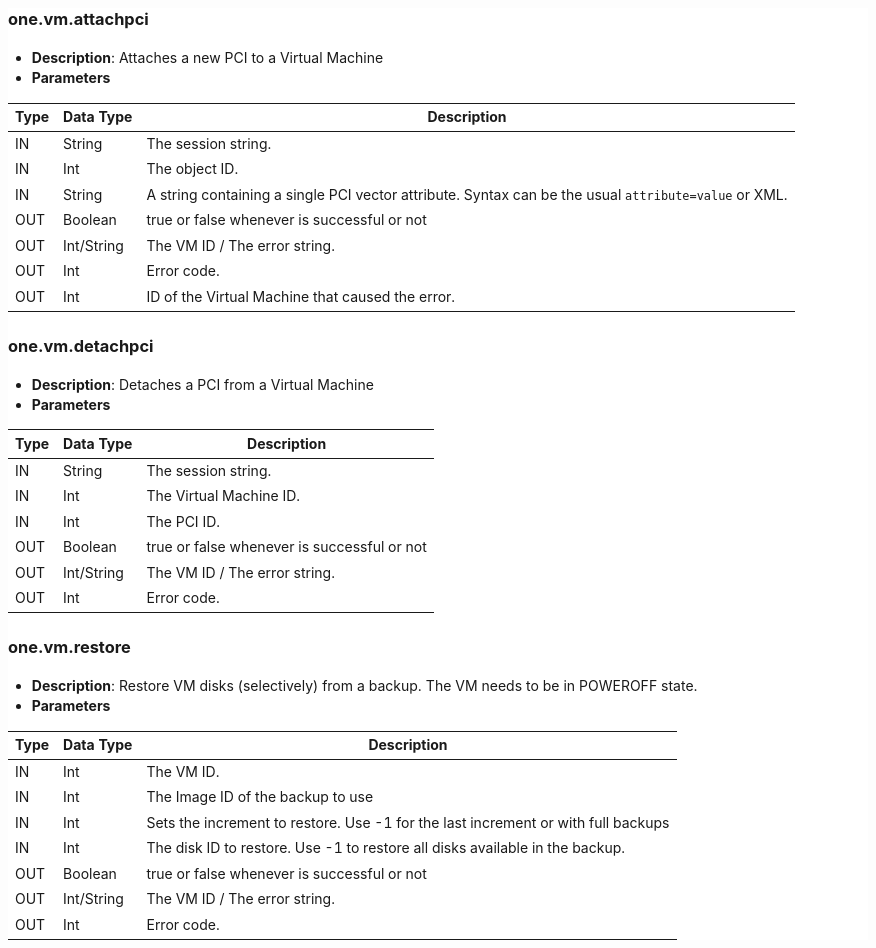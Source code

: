 ### one.vm.attachpci

- **Description**: Attaches a new PCI to a Virtual Machine
- **Parameters**

| Type   | Data Type   | Description                                                                                          |
|--------|-------------|------------------------------------------------------------------------------------------------------|
| IN     | String      | The session string.                                                                                  |
| IN     | Int         | The object ID.                                                                                       |
| IN     | String      | A string containing a single PCI vector attribute. Syntax can be the usual `attribute=value` or XML. |
| OUT    | Boolean     | true or false whenever is successful or not                                                          |
| OUT    | Int/String  | The VM ID / The error string.                                                                        |
| OUT    | Int         | Error code.                                                                                          |
| OUT    | Int         | ID of the Virtual Machine that caused the error.                                                     |

### one.vm.detachpci

- **Description**: Detaches a PCI from a Virtual Machine
- **Parameters**

| Type   | Data Type   | Description                                 |
|--------|-------------|---------------------------------------------|
| IN     | String      | The session string.                         |
| IN     | Int         | The Virtual Machine ID.                     |
| IN     | Int         | The PCI ID.                                 |
| OUT    | Boolean     | true or false whenever is successful or not |
| OUT    | Int/String  | The VM ID / The error string.               |
| OUT    | Int         | Error code.                                 |

### one.vm.restore

- **Description**: Restore VM disks (selectively) from a backup. The VM needs to be in POWEROFF state.
- **Parameters**

| Type   | Data Type   | Description                                                                       |
|--------|-------------|-----------------------------------------------------------------------------------|
| IN     | Int         | The VM ID.                                                                        |
| IN     | Int         | The Image ID of the backup to use                                                 |
| IN     | Int         | Sets the increment to restore. Use -1 for the last increment or with full backups |
| IN     | Int         | The disk ID to restore. Use -1 to restore all disks available in the backup.      |
| OUT    | Boolean     | true or false whenever is successful or not                                       |
| OUT    | Int/String  | The VM ID / The error string.                                                     |
| OUT    | Int         | Error code.                                                                       |
